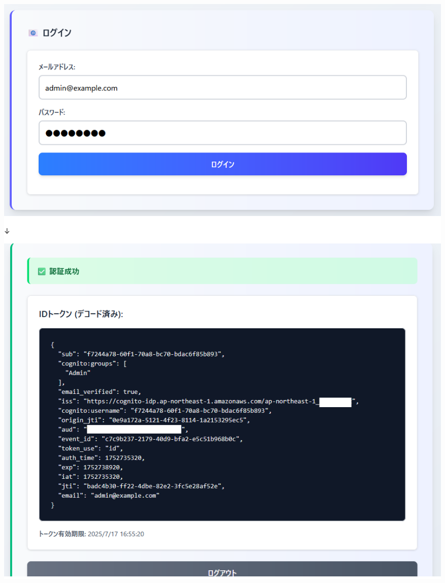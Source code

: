 ![](images/setup_lambda-trigger/20250717_155512.png)

↓

![](images/setup_lambda-trigger/20250717_155554.png)
